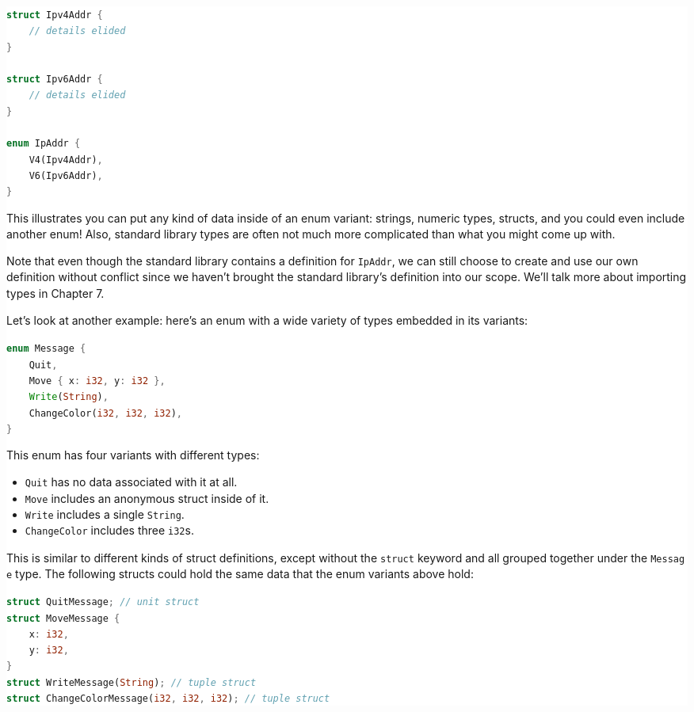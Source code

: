 ```rust
struct Ipv4Addr {
    // details elided
}

struct Ipv6Addr {
    // details elided
}

enum IpAddr {
    V4(Ipv4Addr),
    V6(Ipv6Addr),
}
```

This illustrates you can put any kind of data inside of an enum variant:
strings, numeric types, structs, and you could even include another enum! Also,
standard library types are often not much more complicated than what you might
come up with.

Note that even though the standard library contains a definition for `IpAddr`,
we can still choose to create and use our own definition without conflict since
we haven’t brought the standard library’s definition into our scope. We’ll talk
more about importing types in Chapter 7.

Let’s look at another example: here’s an enum with a wide variety of types
embedded in its variants:

```rust
enum Message {
    Quit,
    Move { x: i32, y: i32 },
    Write(String),
    ChangeColor(i32, i32, i32),
}
```

This enum has four variants with different types:

* `Quit` has no data associated with it at all.
* `Move` includes an anonymous struct inside of it.
* `Write` includes a single `String`.
* `ChangeColor` includes three `i32`s.

This is similar to different kinds of struct definitions, except without the
`struct` keyword and all grouped together under the `Message` type. The
following structs could hold the same data that the enum variants above hold:

```rust
struct QuitMessage; // unit struct
struct MoveMessage {
    x: i32,
    y: i32,
}
struct WriteMessage(String); // tuple struct
struct ChangeColorMessage(i32, i32, i32); // tuple struct
```
